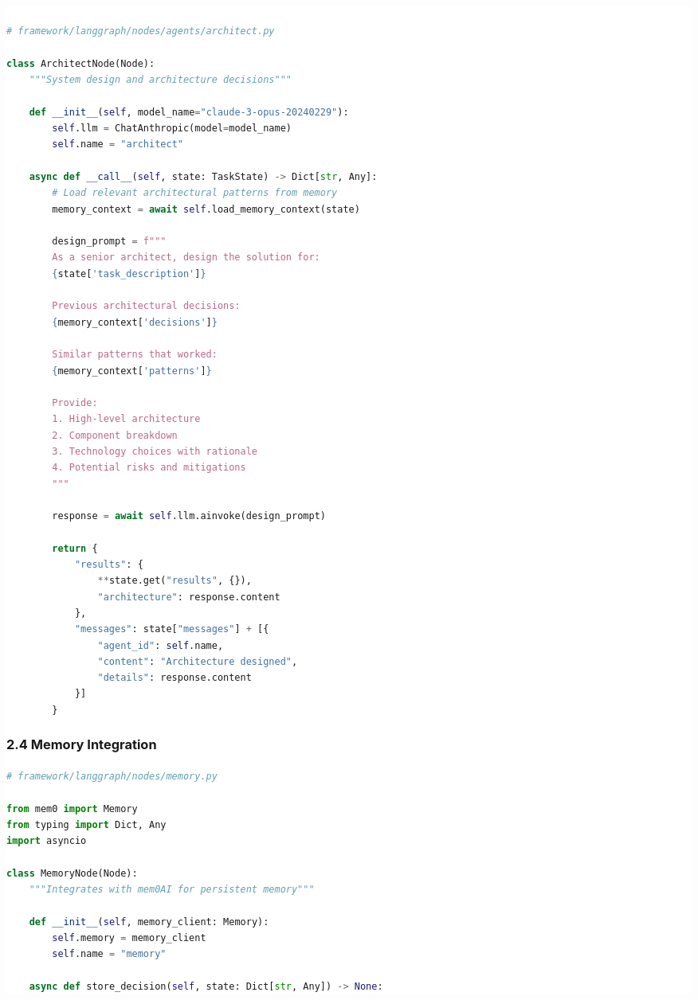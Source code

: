 ```python

# framework/langgraph/nodes/agents/architect.py

class ArchitectNode(Node):
    """System design and architecture decisions"""
    
    def __init__(self, model_name="claude-3-opus-20240229"):
        self.llm = ChatAnthropic(model=model_name)
        self.name = "architect"
        
    async def __call__(self, state: TaskState) -> Dict[str, Any]:
        # Load relevant architectural patterns from memory
        memory_context = await self.load_memory_context(state)
        
        design_prompt = f"""
        As a senior architect, design the solution for:
        {state['task_description']}
        
        Previous architectural decisions:
        {memory_context['decisions']}
        
        Similar patterns that worked:
        {memory_context['patterns']}
        
        Provide:
        1. High-level architecture
        2. Component breakdown
        3. Technology choices with rationale
        4. Potential risks and mitigations
        """
        
        response = await self.llm.ainvoke(design_prompt)
        
        return {
            "results": {
                **state.get("results", {}),
                "architecture": response.content
            },
            "messages": state["messages"] + [{
                "agent_id": self.name,
                "content": "Architecture designed",
                "details": response.content
            }]
        }
```

### 2.4 Memory Integration

```python
# framework/langgraph/nodes/memory.py

from mem0 import Memory
from typing import Dict, Any
import asyncio

class MemoryNode(Node):
    """Integrates with mem0AI for persistent memory"""
    
    def __init__(self, memory_client: Memory):
        self.memory = memory_client
        self.name = "memory"
        
    async def store_decision(self, state: Dict[str, Any]) -> None:
```